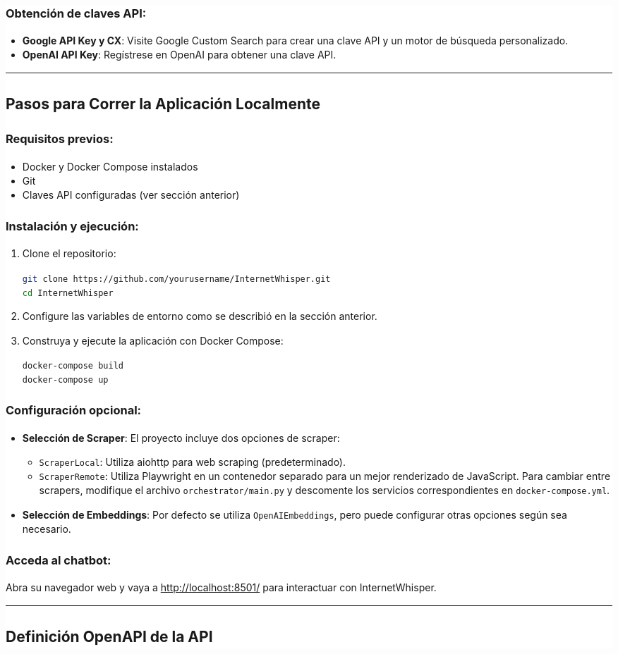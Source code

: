 ### Obtención de claves API:

- **Google API Key y CX**: Visite Google Custom Search para crear una clave API y un motor de búsqueda personalizado.
- **OpenAI API Key**: Regístrese en OpenAI para obtener una clave API.

---

## Pasos para Correr la Aplicación Localmente

### Requisitos previos:

- Docker y Docker Compose instalados
- Git
- Claves API configuradas (ver sección anterior)

### Instalación y ejecución:

1. Clone el repositorio:

   ```bash
   git clone https://github.com/yourusername/InternetWhisper.git
   cd InternetWhisper
   ```

2. Configure las variables de entorno como se describió en la sección anterior.

3. Construya y ejecute la aplicación con Docker Compose:
   ```bash
   docker-compose build
   docker-compose up
   ```

### Configuración opcional:

- **Selección de Scraper**: El proyecto incluye dos opciones de scraper:

  - `ScraperLocal`: Utiliza aiohttp para web scraping (predeterminado).
  - `ScraperRemote`: Utiliza Playwright en un contenedor separado para un mejor renderizado de JavaScript.
    Para cambiar entre scrapers, modifique el archivo `orchestrator/main.py` y descomente los servicios correspondientes en `docker-compose.yml`.

- **Selección de Embeddings**: Por defecto se utiliza `OpenAIEmbeddings`, pero puede configurar otras opciones según sea necesario.

### Acceda al chatbot:

Abra su navegador web y vaya a [http://localhost:8501/](http://localhost:8501/) para interactuar con InternetWhisper.

---

## Definición OpenAPI de la API
